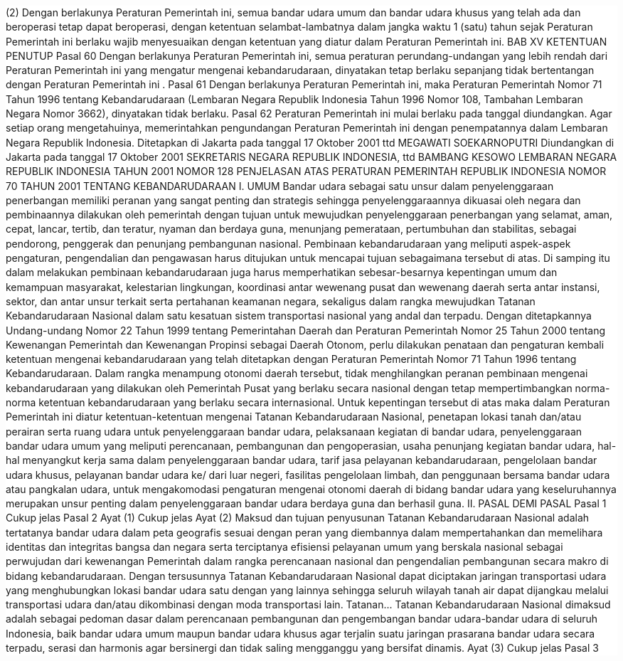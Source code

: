 (2) Dengan berlakunya Peraturan Pemerintah ini, semua bandar udara umum dan bandar udara khusus yang telah ada dan beroperasi tetap dapat beroperasi, dengan ketentuan selambat-lambatnya dalam jangka waktu 1 (satu) tahun sejak Peraturan Pemerintah ini berlaku wajib menyesuaikan dengan ketentuan yang diatur dalam Peraturan Pemerintah ini.
BAB XV KETENTUAN PENUTUP
Pasal 60
Dengan berlakunya Peraturan Pemerintah ini, semua peraturan perundang-undangan yang lebih rendah dari Peraturan Pemerintah ini yang mengatur mengenai kebandarudaraan, dinyatakan tetap berlaku sepanjang tidak bertentangan dengan Peraturan Pemerintah ini .
Pasal 61
Dengan berlakunya Peraturan Pemerintah ini, maka Peraturan Pemerintah Nomor 71 Tahun 1996 tentang Kebandarudaraan (Lembaran Negara Republik Indonesia Tahun 1996 Nomor 108, Tambahan Lembaran Negara Nomor 3662), dinyatakan tidak berlaku.
Pasal 62
Peraturan Pemerintah ini mulai berlaku pada tanggal diundangkan.
Agar setiap orang mengetahuinya, memerintahkan pengundangan Peraturan Pemerintah ini dengan penempatannya dalam Lembaran Negara Republik Indonesia. Ditetapkan di Jakarta pada tanggal 17 Oktober 2001 ttd MEGAWATI SOEKARNOPUTRI Diundangkan di Jakarta pada tanggal 17 Oktober 2001 SEKRETARIS NEGARA REPUBLIK INDONESIA, ttd BAMBANG KESOWO LEMBARAN NEGARA REPUBLIK INDONESIA TAHUN 2001 NOMOR 128 PENJELASAN ATAS PERATURAN PEMERINTAH REPUBLIK INDONESIA NOMOR 70 TAHUN 2001 TENTANG KEBANDARUDARAAN I. UMUM Bandar udara sebagai satu unsur dalam penyelenggaraan penerbangan memiliki peranan yang sangat penting dan strategis sehingga penyelenggaraannya dikuasai oleh negara dan pembinaannya dilakukan oleh pemerintah dengan tujuan untuk mewujudkan penyelenggaraan penerbangan yang selamat, aman, cepat, lancar, tertib, dan teratur, nyaman dan berdaya guna, menunjang pemerataan, pertumbuhan dan stabilitas, sebagai pendorong, penggerak dan penunjang pembangunan nasional. Pembinaan kebandarudaraan yang meliputi aspek-aspek pengaturan, pengendalian dan pengawasan harus ditujukan untuk mencapai tujuan sebagaimana tersebut di atas. Di samping itu dalam melakukan pembinaan kebandarudaraan juga harus memperhatikan sebesar-besarnya kepentingan umum dan kemampuan masyarakat, kelestarian lingkungan, koordinasi antar wewenang pusat dan wewenang daerah serta antar instansi, sektor, dan antar unsur terkait serta pertahanan keamanan negara, sekaligus dalam rangka mewujudkan Tatanan Kebandarudaraan Nasional dalam satu kesatuan sistem transportasi nasional yang andal dan terpadu. Dengan ditetapkannya Undang-undang Nomor 22 Tahun 1999 tentang Pemerintahan Daerah dan Peraturan Pemerintah Nomor 25 Tahun 2000 tentang Kewenangan Pemerintah dan Kewenangan Propinsi sebagai Daerah Otonom, perlu dilakukan penataan dan pengaturan kembali ketentuan mengenai kebandarudaraan yang telah ditetapkan dengan Peraturan Pemerintah Nomor 71 Tahun 1996 tentang Kebandarudaraan. Dalam rangka menampung otonomi daerah tersebut, tidak menghilangkan peranan pembinaan mengenai kebandarudaraan yang dilakukan oleh Pemerintah Pusat yang berlaku secara nasional dengan tetap mempertimbangkan norma-norma ketentuan kebandarudaraan yang berlaku secara internasional. Untuk kepentingan tersebut di atas maka dalam Peraturan Pemerintah ini diatur ketentuan-ketentuan mengenai Tatanan Kebandarudaraan Nasional, penetapan lokasi tanah dan/atau perairan serta ruang udara untuk penyelenggaraan bandar udara, pelaksanaan kegiatan di bandar udara, penyelenggaraan bandar udara umum yang meliputi perencanaan, pembangunan dan pengoperasian, usaha penunjang kegiatan bandar udara, hal-hal menyangkut kerja sama dalam penyelenggaraan bandar udara, tarif jasa pelayanan kebandarudaraan, pengelolaan bandar udara khusus, pelayanan bandar udara ke/ dari luar negeri, fasilitas pengelolaan limbah, dan penggunaan bersama bandar udara atau pangkalan udara, untuk mengakomodasi pengaturan mengenai otonomi daerah di bidang bandar udara yang keseluruhannya merupakan unsur penting dalam penyelenggaraan bandar udara berdaya guna dan berhasil guna. II. PASAL DEMI PASAL
Pasal 1
Cukup jelas
Pasal 2
Ayat (1) Cukup jelas Ayat (2) Maksud dan tujuan penyusunan Tatanan Kebandarudaraan Nasional adalah tertatanya bandar udara dalam peta geografis sesuai dengan peran yang diembannya dalam mempertahankan dan memelihara identitas dan integritas bangsa dan negara serta terciptanya efisiensi pelayanan umum yang berskala nasional sebagai perwujudan dari kewenangan Pemerintah dalam rangka perencanaan nasional dan pengendalian pembangunan secara makro di bidang kebandarudaraan. Dengan tersusunnya Tatanan Kebandarudaraan Nasional dapat diciptakan jaringan transportasi udara yang menghubungkan lokasi bandar udara satu dengan yang lainnya sehingga seluruh wilayah tanah air dapat dijangkau melalui transportasi udara dan/atau dikombinasi dengan moda transportasi lain. Tatanan... Tatanan Kebandarudaraan Nasional dimaksud adalah sebagai pedoman dasar dalam perencanaan pembangunan dan pengembangan bandar udara-bandar udara di seluruh Indonesia, baik bandar udara umum maupun bandar udara khusus agar terjalin suatu jaringan prasarana bandar udara secara terpadu, serasi dan harmonis agar bersinergi dan tidak saling mengganggu yang bersifat dinamis. Ayat (3) Cukup jelas
Pasal 3